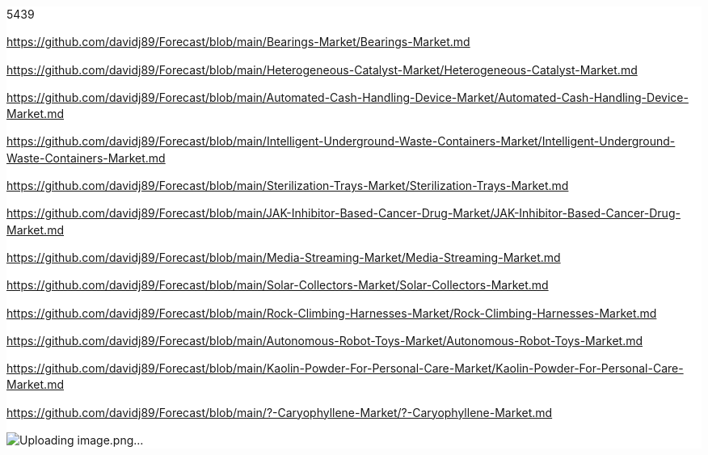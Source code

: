 5439</p><p><a href="https://github.com/davidj89/Forecast/blob/main/Bearings-Market/Bearings-Market.md">https://github.com/davidj89/Forecast/blob/main/Bearings-Market/Bearings-Market.md</a></p><p><a href="https://github.com/davidj89/Forecast/blob/main/Heterogeneous-Catalyst-Market/Heterogeneous-Catalyst-Market.md">https://github.com/davidj89/Forecast/blob/main/Heterogeneous-Catalyst-Market/Heterogeneous-Catalyst-Market.md</a></p><p><a href="https://github.com/davidj89/Forecast/blob/main/Automated-Cash-Handling-Device-Market/Automated-Cash-Handling-Device-Market.md">https://github.com/davidj89/Forecast/blob/main/Automated-Cash-Handling-Device-Market/Automated-Cash-Handling-Device-Market.md</a></p><p><a href="https://github.com/davidj89/Forecast/blob/main/Intelligent-Underground-Waste-Containers-Market/Intelligent-Underground-Waste-Containers-Market.md">https://github.com/davidj89/Forecast/blob/main/Intelligent-Underground-Waste-Containers-Market/Intelligent-Underground-Waste-Containers-Market.md</a></p><p><a href="https://github.com/davidj89/Forecast/blob/main/Sterilization-Trays-Market/Sterilization-Trays-Market.md">https://github.com/davidj89/Forecast/blob/main/Sterilization-Trays-Market/Sterilization-Trays-Market.md</a></p><p><a href="https://github.com/davidj89/Forecast/blob/main/JAK-Inhibitor-Based-Cancer-Drug-Market/JAK-Inhibitor-Based-Cancer-Drug-Market.md">https://github.com/davidj89/Forecast/blob/main/JAK-Inhibitor-Based-Cancer-Drug-Market/JAK-Inhibitor-Based-Cancer-Drug-Market.md</a></p><p><a href="https://github.com/davidj89/Forecast/blob/main/Media-Streaming-Market/Media-Streaming-Market.md">https://github.com/davidj89/Forecast/blob/main/Media-Streaming-Market/Media-Streaming-Market.md</a></p><p><a href="https://github.com/davidj89/Forecast/blob/main/Solar-Collectors-Market/Solar-Collectors-Market.md">https://github.com/davidj89/Forecast/blob/main/Solar-Collectors-Market/Solar-Collectors-Market.md</a></p><p><a href="https://github.com/davidj89/Forecast/blob/main/Rock-Climbing-Harnesses-Market/Rock-Climbing-Harnesses-Market.md">https://github.com/davidj89/Forecast/blob/main/Rock-Climbing-Harnesses-Market/Rock-Climbing-Harnesses-Market.md</a></p><p><a href="https://github.com/davidj89/Forecast/blob/main/Autonomous-Robot-Toys-Market/Autonomous-Robot-Toys-Market.md">https://github.com/davidj89/Forecast/blob/main/Autonomous-Robot-Toys-Market/Autonomous-Robot-Toys-Market.md</a></p><p><a href="https://github.com/davidj89/Forecast/blob/main/Kaolin-Powder-For-Personal-Care-Market/Kaolin-Powder-For-Personal-Care-Market.md">https://github.com/davidj89/Forecast/blob/main/Kaolin-Powder-For-Personal-Care-Market/Kaolin-Powder-For-Personal-Care-Market.md</a></p><p><a href="https://github.com/davidj89/Forecast/blob/main/?-Caryophyllene-Market/?-Caryophyllene-Market.md">https://github.com/davidj89/Forecast/blob/main/?-Caryophyllene-Market/?-Caryophyllene-Market.md</a></p>
![Uploading image.png…]()
